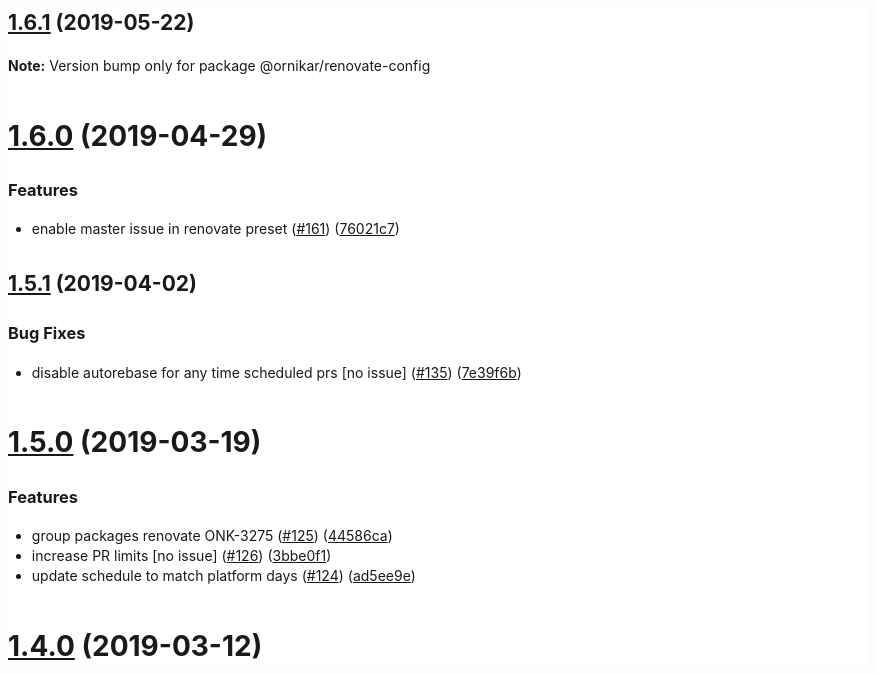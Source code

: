 ## [1.6.1](https://github.com/ornikar/shared-configs/compare/@ornikar/renovate-config@1.6.0...@ornikar/renovate-config@1.6.1) (2019-05-22)

**Note:** Version bump only for package @ornikar/renovate-config





# [1.6.0](https://github.com/ornikar/shared-configs/compare/@ornikar/renovate-config@1.5.1...@ornikar/renovate-config@1.6.0) (2019-04-29)


### Features

* enable master issue in renovate preset ([#161](https://github.com/ornikar/shared-configs/issues/161)) ([76021c7](https://github.com/ornikar/shared-configs/commit/76021c7))





## [1.5.1](https://github.com/ornikar/shared-configs/compare/@ornikar/renovate-config@1.5.0...@ornikar/renovate-config@1.5.1) (2019-04-02)


### Bug Fixes

* disable autorebase for any time scheduled prs [no issue] ([#135](https://github.com/ornikar/shared-configs/issues/135)) ([7e39f6b](https://github.com/ornikar/shared-configs/commit/7e39f6b))





# [1.5.0](https://github.com/ornikar/shared-configs/compare/@ornikar/renovate-config@1.4.0...@ornikar/renovate-config@1.5.0) (2019-03-19)


### Features

* group packages renovate ONK-3275 ([#125](https://github.com/ornikar/shared-configs/issues/125)) ([44586ca](https://github.com/ornikar/shared-configs/commit/44586ca))
* increase PR limits [no issue] ([#126](https://github.com/ornikar/shared-configs/issues/126)) ([3bbe0f1](https://github.com/ornikar/shared-configs/commit/3bbe0f1))
* update schedule to match platform days ([#124](https://github.com/ornikar/shared-configs/issues/124)) ([ad5ee9e](https://github.com/ornikar/shared-configs/commit/ad5ee9e))





# [1.4.0](https://github.com/ornikar/shared-configs/compare/@ornikar/renovate-config@1.3.1...@ornikar/renovate-config@1.4.0) (2019-03-12)
